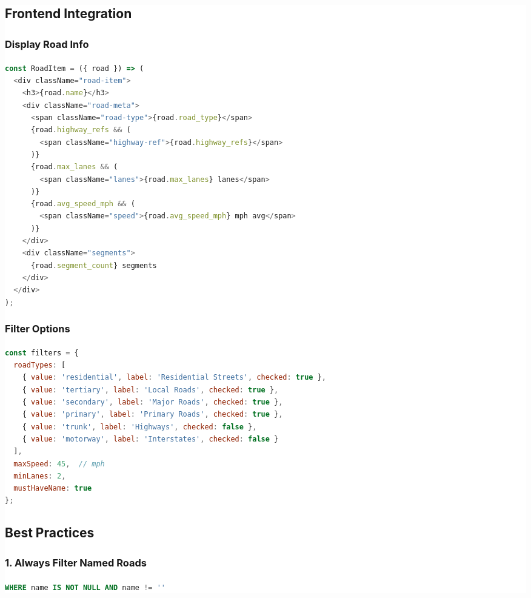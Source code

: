 ## Frontend Integration

### Display Road Info
```javascript
const RoadItem = ({ road }) => (
  <div className="road-item">
    <h3>{road.name}</h3>
    <div className="road-meta">
      <span className="road-type">{road.road_type}</span>
      {road.highway_refs && (
        <span className="highway-ref">{road.highway_refs}</span>
      )}
      {road.max_lanes && (
        <span className="lanes">{road.max_lanes} lanes</span>
      )}
      {road.avg_speed_mph && (
        <span className="speed">{road.avg_speed_mph} mph avg</span>
      )}
    </div>
    <div className="segments">
      {road.segment_count} segments
    </div>
  </div>
);
```

### Filter Options
```javascript
const filters = {
  roadTypes: [
    { value: 'residential', label: 'Residential Streets', checked: true },
    { value: 'tertiary', label: 'Local Roads', checked: true },
    { value: 'secondary', label: 'Major Roads', checked: true },
    { value: 'primary', label: 'Primary Roads', checked: true },
    { value: 'trunk', label: 'Highways', checked: false },
    { value: 'motorway', label: 'Interstates', checked: false }
  ],
  maxSpeed: 45,  // mph
  minLanes: 2,
  mustHaveName: true
};
```

## Best Practices

### 1. Always Filter Named Roads
```sql
WHERE name IS NOT NULL AND name != ''
```
